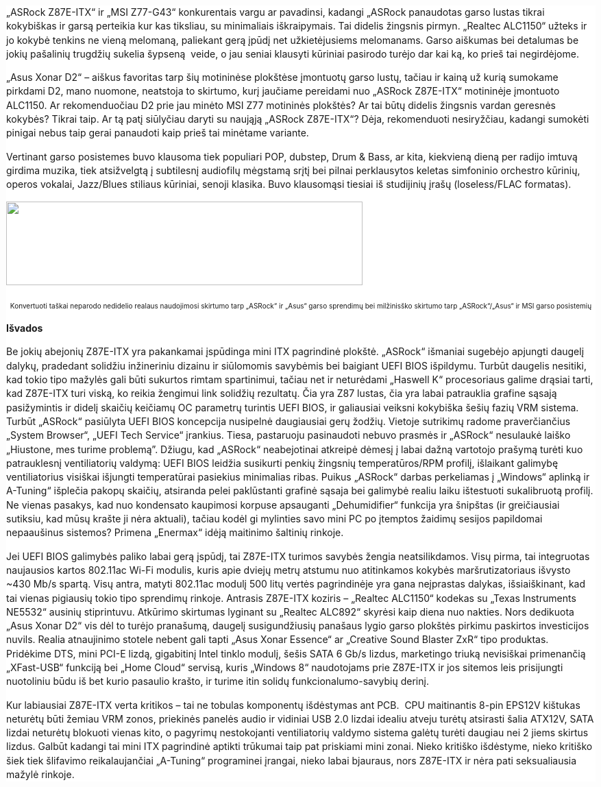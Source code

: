 <p>„ASRock Z87E-ITX“ ir „MSI Z77-G43“ konkurentais vargu ar pavadinsi, kadangi „ASRock panaudotas garso lustas tikrai kokybiškas ir garsą perteikia kur kas tiksliau, su minimaliais iškraipymais. Tai didelis žingsnis pirmyn. „Realtec ALC1150“ užteks ir jo kokybė tenkins ne vieną melomaną, paliekant gerą įpūdį net užkietėjusiems melomanams. Garso aiškumas bei detalumas be jokių pašalinių trugdžių sukelia šypseną  veide, o jau seniai klausyti kūriniai pasirodo turėjo dar kai ką, ko prieš tai negirdėjome.</p>
<p>„Asus Xonar D2“ – aiškus favoritas tarp šių motininėse plokštėse įmontuotų garso lustų, tačiau ir kainą už kurią sumokame pirkdami D2, mano nuomone, neatstoja to skirtumo, kurį jaučiame pereidami nuo „ASRock Z87E-ITX“ motininėje įmontuoto ALC1150. Ar rekomenduočiau D2 prie jau minėto MSI Z77 motininės plokštės? Ar tai būtų didelis žingsnis vardan geresnės kokybės? Tikrai taip. Ar tą patį siūlyčiau daryti su naująją „ASRock Z87E-ITX“? Dėja, rekomenduoti nesiryžčiau, kadangi sumokėti pinigai nebus taip gerai panaudoti kaip prieš tai minėtame variante.</p>
<p>Vertinant garso posistemes buvo klausoma tiek populiari POP, dubstep, Drum &amp; Bass, ar kita, kiekvieną dieną per radijo imtuvą girdima muzika, tiek atsižvelgtą į subtilesnį audiofilų mėgstamą srįtį bei pilnai perklausytos keletas simfoninio orchestro kūrinių, operos vokalai, Jazz/Blues stiliaus kūriniai, senoji klasika. Buvo klausomąsi tiesiai iš studijinių įrašų (loseless/FLAC formatas).</p>
<p><img style="width: 520px; height: 122px;" src="http://technews.lt/userfiles/Z87E-ITXrightmark.png" alt="" /></p>
<p style="text-align: center;"><span style="font-size: 10px;">Konvertuoti taškai neparodo nedidelio realaus naudojimosi skirtumo tarp „ASRock“ ir „Asus“ garso sprendimų bei milžinisško skirtumo tarp „ASRock“/„Asus“ ir MSI garso posistemių </span></p>
<p><strong>Išvados</strong></p>
<p>Be jokių abejonių Z87E-ITX yra pakankamai įspūdinga mini ITX pagrindinė plokštė. „ASRock“ išmaniai sugebėjo apjungti daugelį dalykų, pradedant solidžiu inžineriniu dizainu ir siūlomomis savybėmis bei baigiant UEFI BIOS išpildymu. Turbūt daugelis nesitiki, kad tokio tipo mažylės gali būti sukurtos rimtam spartinimui, tačiau net ir neturėdami „Haswell K“ procesoriaus galime drąsiai tarti, kad Z87E-ITX turi viską, ko reikia žengimui link solidžių rezultatų. Čia yra Z87 lustas, čia yra labai patrauklia grafine sąsają pasižymintis ir didelį skaičių keičiamų OC parametrų turintis UEFI BIOS, ir galiausiai veiksni kokybiška šešių fazių VRM sistema. Turbūt „ASRock“ pasiūlyta UEFI BIOS koncepcija nusipelnė daugiausiai gerų žodžių. Vietoje sutrikimų radome praverčiančius „System Browser“, „UEFI Tech Service“ įrankius. Tiesa, pastaruoju pasinaudoti nebuvo prasmės ir „ASRock“ nesulaukė laiško „Hiustone, mes turime problemą”. Džiugu, kad „ASRock“ neabejotinai atkreipė dėmesį į labai dažną vartotojo prašymą turėti kuo patrauklesnį ventiliatorių valdymą: UEFI BIOS leidžia susikurti penkių žingsnių temperatūros/RPM profilį, išlaikant galimybę ventiliatorius visiškai išjungti temperatūrai pasiekius minimalias ribas. Puikus „ASRock“ darbas perkeliamas į „Windows“ aplinką ir A-Tuning“ išplečia pakopų skaičių, atsiranda pelei paklūstanti grafinė sąsaja bei galimybė realiu laiku ištestuoti sukalibruotą profilį. Ne vienas pasakys, kad nuo kondensato kaupimosi korpuse apsauganti „Dehumidifier“ funkcija yra šnipštas (ir greičiausiai sutiksiu, kad mūsų krašte ji nėra aktuali), tačiau kodėl gi mylinties savo mini PC po įtemptos žaidimų sesijos papildomai nepaaušinus sistemos? Primena „Enermax“ idėją maitinimo šaltinių rinkoje.</p>
<p>Jei UEFI BIOS galimybės paliko labai gerą įspūdį, tai Z87E-ITX turimos savybės žengia neatsilikdamos. Visų pirma, tai integruotas naujausios kartos 802.11ac Wi-Fi modulis, kuris apie dviejų metrų atstumu nuo atitinkamos kokybės maršrutizatoriaus išvysto ~430 Mb/s spartą. Visų antra, matyti 802.11ac modulį 500 litų vertės pagrindinėje yra gana neįprastas dalykas, išsiaiškinant, kad tai vienas pigiausių tokio tipo sprendimų rinkoje. Antrasis Z87E-ITX koziris – „Realtec ALC1150“ kodekas su „Texas Instruments NE5532“ ausinių stiprintuvu. Atkūrimo skirtumas lyginant su „Realtec ALC892“ skyrėsi kaip diena nuo nakties. Nors dedikuota „Asus Xonar D2“ vis dėl to turėjo pranašumą, daugelį susigundžiusių panašaus lygio garso plokštės pirkimu paskirtos investicijos nuvils. Realia atnaujinimo stotele nebent gali tapti „Asus Xonar Essence“ ar „Creative Sound Blaster ZxR“ tipo produktas. Pridėkime DTS, mini PCI-E lizdą, gigabitinį Intel tinklo modulį, šešis SATA 6 Gb/s lizdus, marketingo triuką nevisiškai primenančią „XFast-USB“ funkciją bei „Home Cloud“ servisą, kuris „Windows 8“ naudotojams prie Z87E-ITX ir jos sitemos leis prisijungti nuotoliniu būdu iš bet kurio pasaulio krašto, ir turime itin solidų funkcionalumo-savybių derinį.</p>
<p>Kur labiausiai Z87E-ITX verta kritikos – tai ne tobulas komponentų išdėstymas ant PCB.  CPU maitinantis 8-pin EPS12V kištukas neturėtų būti žemiau VRM zonos, priekinės panelės audio ir vidiniai USB 2.0 lizdai idealiu atveju turėtų atsirasti šalia ATX12V, SATA lizdai neturėtų blokuoti vienas kito, o pagyrimų nestokojanti ventiliatorių valdymo sistema galėtų turėti daugiau nei 2 jiems skirtus lizdus. Galbūt kadangi tai mini ITX pagrindinė aptikti trūkumai taip pat priskiami mini zonai. Nieko kritiško išdėstyme, nieko kritiško šiek tiek šlifavimo reikalaujančiai „A-Tuning“ programinei įrangai, nieko labai bjauraus, nors Z87E-ITX ir nėra pati seksualiausia mažylė rinkoje.</p>
